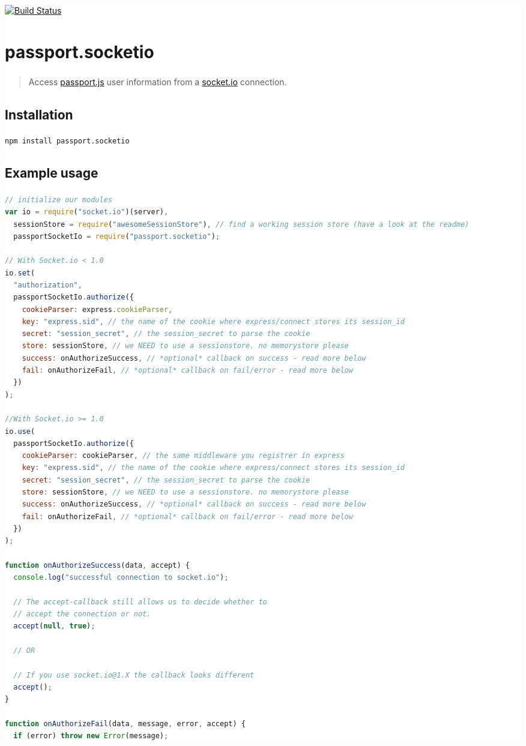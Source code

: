 [![Build Status](https://travis-ci.org/jfromaniello/passport.socketio.svg)](https://travis-ci.org/jfromaniello/passport.socketio)

# passport.socketio

> Access [passport.js](http://passportjs.org) user information from a [socket.io](http://socket.io) connection.

## Installation

```
npm install passport.socketio
```

## Example usage

```javascript
// initialize our modules
var io = require("socket.io")(server),
  sessionStore = require("awesomeSessionStore"), // find a working session store (have a look at the readme)
  passportSocketIo = require("passport.socketio");

// With Socket.io < 1.0
io.set(
  "authorization",
  passportSocketIo.authorize({
    cookieParser: express.cookieParser,
    key: "express.sid", // the name of the cookie where express/connect stores its session_id
    secret: "session_secret", // the session_secret to parse the cookie
    store: sessionStore, // we NEED to use a sessionstore. no memorystore please
    success: onAuthorizeSuccess, // *optional* callback on success - read more below
    fail: onAuthorizeFail, // *optional* callback on fail/error - read more below
  })
);

//With Socket.io >= 1.0
io.use(
  passportSocketIo.authorize({
    cookieParser: cookieParser, // the same middleware you registrer in express
    key: "express.sid", // the name of the cookie where express/connect stores its session_id
    secret: "session_secret", // the session_secret to parse the cookie
    store: sessionStore, // we NEED to use a sessionstore. no memorystore please
    success: onAuthorizeSuccess, // *optional* callback on success - read more below
    fail: onAuthorizeFail, // *optional* callback on fail/error - read more below
  })
);

function onAuthorizeSuccess(data, accept) {
  console.log("successful connection to socket.io");

  // The accept-callback still allows us to decide whether to
  // accept the connection or not.
  accept(null, true);

  // OR

  // If you use socket.io@1.X the callback looks different
  accept();
}

function onAuthorizeFail(data, message, error, accept) {
  if (error) throw new Error(message);
```